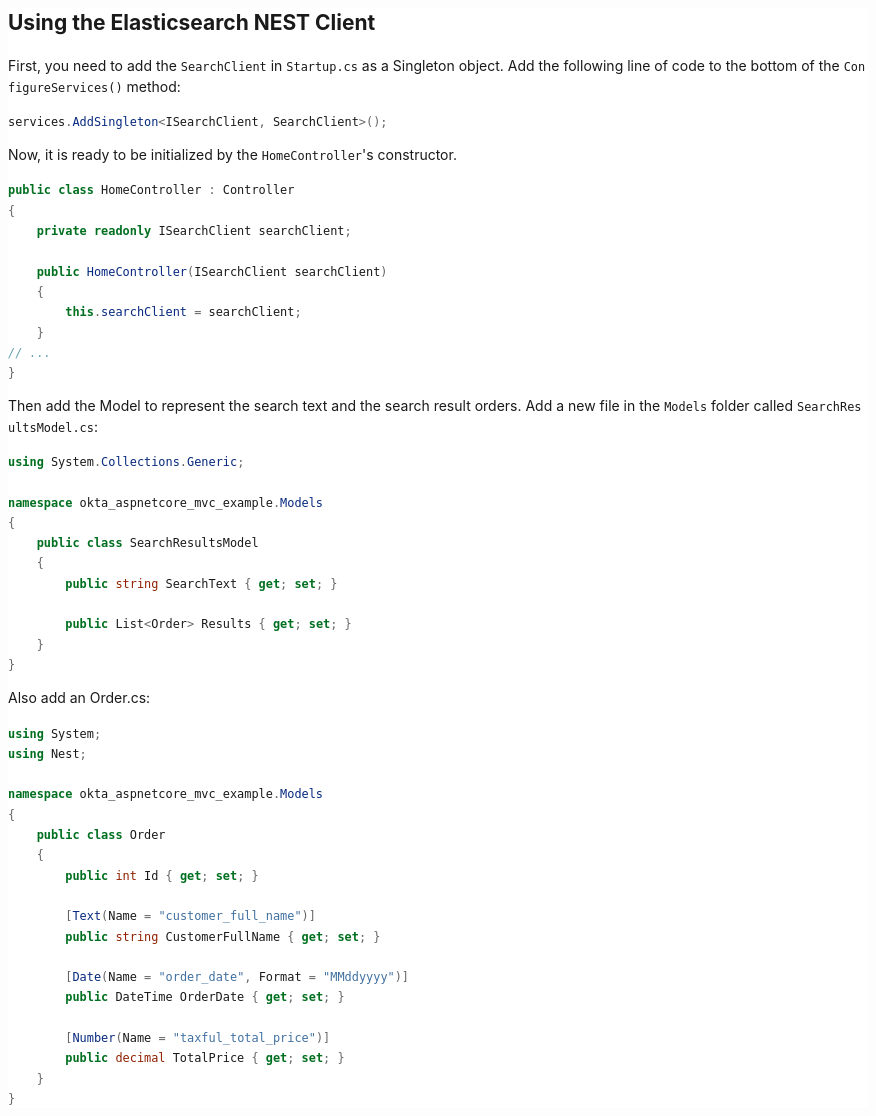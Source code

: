 ## Using the Elasticsearch NEST Client

First, you need to add the `SearchClient` in `Startup.cs` as a Singleton object. Add the following line of code to the bottom of the `ConfigureServices()` method:

```cs
services.AddSingleton<ISearchClient, SearchClient>();
```

Now, it is ready to be initialized by the `HomeController`'s constructor.

```cs
public class HomeController : Controller
{
    private readonly ISearchClient searchClient;

    public HomeController(ISearchClient searchClient)
    {
        this.searchClient = searchClient;
    }
// ...
}
```

Then add the Model to represent the search text and the search result orders. Add a new file in the `Models` folder called `SearchResultsModel.cs`:

```cs
using System.Collections.Generic;

namespace okta_aspnetcore_mvc_example.Models
{
    public class SearchResultsModel
    {
        public string SearchText { get; set; }
        
        public List<Order> Results { get; set; }
    }
}
```

Also add an Order.cs:

```cs
using System;
using Nest;

namespace okta_aspnetcore_mvc_example.Models
{
    public class Order
    {
        public int Id { get; set; }
        
        [Text(Name = "customer_full_name")]
        public string CustomerFullName { get; set; }
        
        [Date(Name = "order_date", Format = "MMddyyyy")]
        public DateTime OrderDate { get; set; }
        
        [Number(Name = "taxful_total_price")]
        public decimal TotalPrice { get; set; }
    }
}
```
